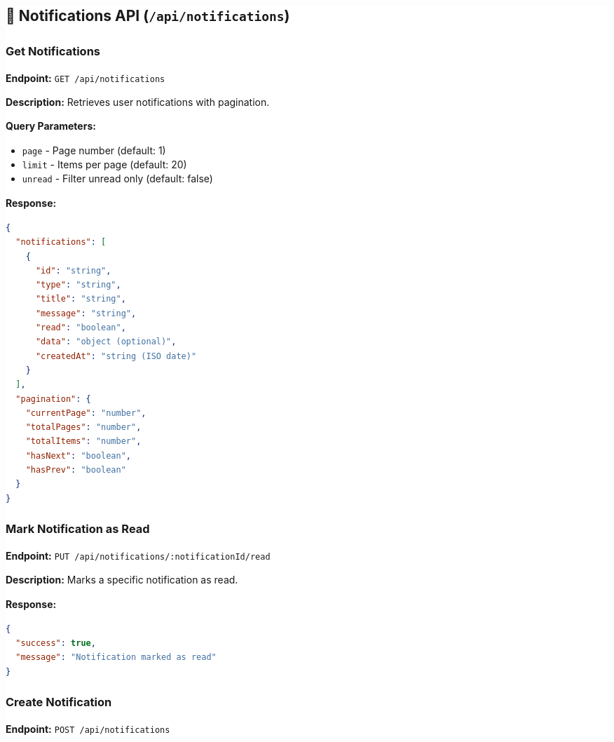 ## 🔔 Notifications API (`/api/notifications`)

### Get Notifications

**Endpoint:** `GET /api/notifications`

**Description:** Retrieves user notifications with pagination.

**Query Parameters:**
- `page` - Page number (default: 1)
- `limit` - Items per page (default: 20)
- `unread` - Filter unread only (default: false)

**Response:**
```json
{
  "notifications": [
    {
      "id": "string",
      "type": "string",
      "title": "string",
      "message": "string",
      "read": "boolean",
      "data": "object (optional)",
      "createdAt": "string (ISO date)"
    }
  ],
  "pagination": {
    "currentPage": "number",
    "totalPages": "number",
    "totalItems": "number",
    "hasNext": "boolean",
    "hasPrev": "boolean"
  }
}
```

### Mark Notification as Read

**Endpoint:** `PUT /api/notifications/:notificationId/read`

**Description:** Marks a specific notification as read.

**Response:**
```json
{
  "success": true,
  "message": "Notification marked as read"
}
```

### Create Notification

**Endpoint:** `POST /api/notifications`
